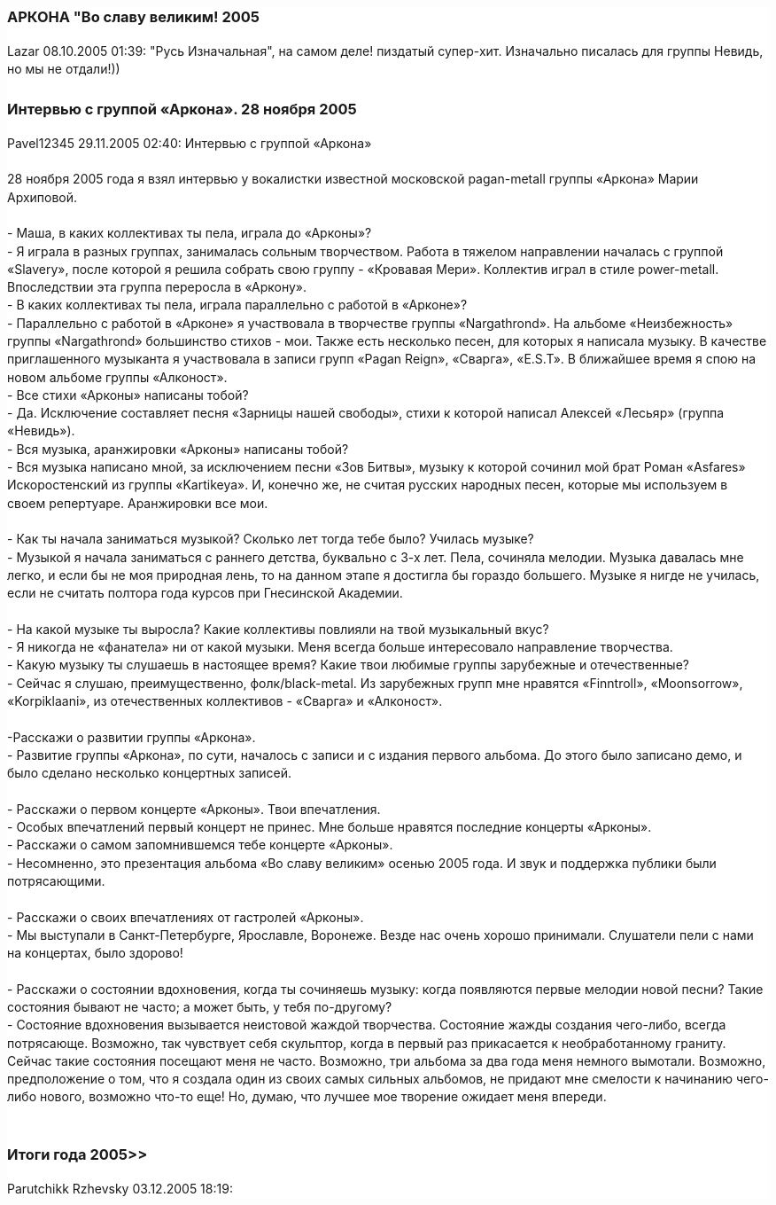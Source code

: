 ### АРКОНА &quot;Во славу великим! 2005

Lazar 08.10.2005 01:39:
"Русь Изначальная", на самом деле! пиздатый супер-хит. Изначально писалась для группы Невидь, но мы не отдали!))

### Интервью с группой «Аркона». 28 ноября 2005

Pavel12345 29.11.2005 02:40:
Интервью с группой «Аркона»<BR><BR>28 ноября 2005 года я взял интервью у вокалистки известной московской pagan-metall группы «Аркона» Марии Архиповой.<BR><BR>- Маша, в каких коллективах ты пела, играла до «Арконы»?<BR>- Я играла в разных группах, занималась сольным творчеством. Работа в тяжелом направлении началась с группой «Slavery», после которой я решила собрать свою группу - «Кровавая Мери». Коллектив играл в стиле power-metall. Впоследствии эта группа переросла в «Аркону». 	 <BR>- В каких коллективах ты пела, играла параллельно с работой в «Арконе»?<BR>- Параллельно с работой в «Арконе» я участвовала в творчестве группы «Nargathrond». На альбоме «Неизбежность» группы «Nargathrond» большинство стихов - мои. Также есть несколько песен, для которых я написала музыку. В качестве приглашенного музыканта я участвовала в записи групп «Pagan Reign», «Сварга», «E.S.T». В ближайшее время я спою на новом альбоме группы «Алконост».<BR>- Все стихи «Арконы» написаны тобой?<BR>- Да. Исключение составляет песня «Зарницы нашей свободы», стихи к которой написал Алексей «Лесьяр» (группа «Невидь»).<BR>- Вся музыка, аранжировки «Арконы» написаны тобой?<BR>- Вся музыка написано мной, за исключением песни «Зов Битвы», музыку к которой сочинил мой брат Роман «Asfares» Искоростенский из группы «Kartikeya».  И, конечно же, не считая русских народных песен, которые мы используем в своем репертуаре. Аранжировки все мои.<BR><BR>- Как ты начала заниматься музыкой? Сколько лет тогда тебе было? Училась музыке?<BR>- Музыкой я начала  заниматься с раннего детства, буквально с 3-х лет. Пела, сочиняла мелодии. Музыка давалась мне легко, и если бы не моя природная лень, то на данном этапе я достигла бы гораздо большего. Музыке я нигде не училась, если не считать полтора года курсов при Гнесинской Академии.<BR><BR>- На какой музыке ты выросла? Какие коллективы повлияли на твой музыкальный вкус?<BR>- Я никогда не «фанатела» ни от какой музыки. Меня всегда больше интересовало направление творчества.<BR>- Какую музыку ты слушаешь в настоящее время? Какие твои любимые группы зарубежные и отечественные?<BR>- Сейчас я слушаю, преимущественно, фолк/black-metal. Из зарубежных групп мне нравятся «Finntroll», «Moonsorrow», «Korpiklaani», из отечественных коллективов - «Сварга» и «Алконост».<BR><BR>-Расскажи о развитии группы «Аркона».<BR>- Развитие группы «Аркона», по сути, началось с записи и с издания первого альбома. До этого было записано демо, и было сделано несколько концертных записей.<BR><BR>- Расскажи о первом концерте «Арконы». Твои впечатления.<BR>- Особых впечатлений первый концерт не принес. Мне больше нравятся последние концерты «Арконы».<BR>- Расскажи о самом запомнившемся тебе концерте «Арконы».<BR>- Несомненно, это презентация альбома «Во славу великим» осенью 2005 года. И звук и поддержка публики были потрясающими.<BR> <BR>- Расскажи о своих впечатлениях от гастролей «Арконы».<BR>- Мы выступали в Санкт-Петербурге, Ярославле, Воронеже. Везде нас очень хорошо принимали. Слушатели пели с нами на концертах, было здорово!<BR><BR>- Расскажи о состоянии вдохновения, когда ты сочиняешь музыку: когда появляются первые мелодии новой песни? Такие состояния бывают не часто; а может быть, у тебя по-другому?<BR>- Состояние вдохновения вызывается неистовой жаждой творчества. Состояние жажды создания чего-либо, всегда потрясающе. Возможно, так чувствует себя скульптор, когда в первый раз прикасается к необработанному граниту. Сейчас такие состояния посещают меня не часто. Возможно, три альбома за два года меня немного вымотали. Возможно, предположение о том, что я создала один из своих самых сильных альбомов, не придают мне смелости к начинанию чего-либо нового, возможно что-то еще! Но, думаю, что лучшее мое творение ожидает меня впереди.<BR><BR>

### Итоги года 2005&gt;&gt;

Parutchikk Rzhevsky 03.12.2005 18:19: